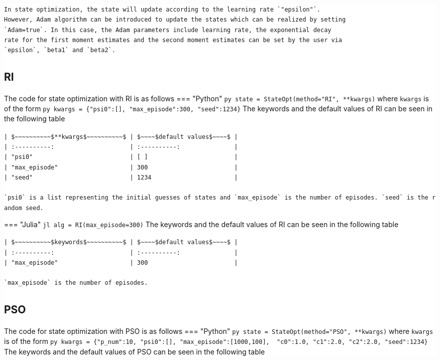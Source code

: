     In state optimization, the state will update according to the learning rate `"epsilon"`.
    However, Adam algorithm can be introduced to update the states which can be realized by setting 
    `Adam=true`. In this case, the Adam parameters include learning rate, the exponential decay 
    rate for the first moment estimates and the second moment estimates can be set by the user via 
    `epsilon`, `beta1` and `beta2`.

## **RI**
The code for state optimization with RI is as follows
=== "Python"
    ``` py
    state = StateOpt(method="RI", **kwargs)
    ```
    where `kwargs` is of the form
    ``` py
    kwargs = {"psi0":[], "max_episode":300, "seed":1234}
    ```
    The keywords and the default values of RI can be seen in the following table

    | $~~~~~~~~~~$**kwargs$~~~~~~~~~~$ | $~~~~$default values$~~~~$ |
    | :----------:                     | :----------:               |
    | "psi0"                           | [ ]                        |
    | "max_episode"                    | 300                        |
    | "seed"                           | 1234                       |

    `psi0` is a list representing the initial guesses of states and `max_episode` is the number of episodes. `seed` is the random seed. 
=== "Julia"
    ``` jl
    alg = RI(max_episode=300)
    ```
    The keywords and the default values of RI can be seen in the following 
    table

    | $~~~~~~~~~~$keywords$~~~~~~~~~~$ | $~~~~$default values$~~~~$ |
    | :----------:                     | :----------:               |
    | "max_episode"                    | 300                        |

    `max_episode` is the number of episodes.

## **PSO**
The code for state optimization with PSO is as follows
=== "Python"
    ``` py
    state = StateOpt(method="PSO", **kwargs)
    ```
    where `kwargs` is of the form
    ``` py
    kwargs = {"p_num":10, "psi0":[], "max_episode":[1000,100], 
              "c0":1.0, "c1":2.0, "c2":2.0, "seed":1234}
    ```
    The keywords and the default values of PSO can be seen in the following 
    table
